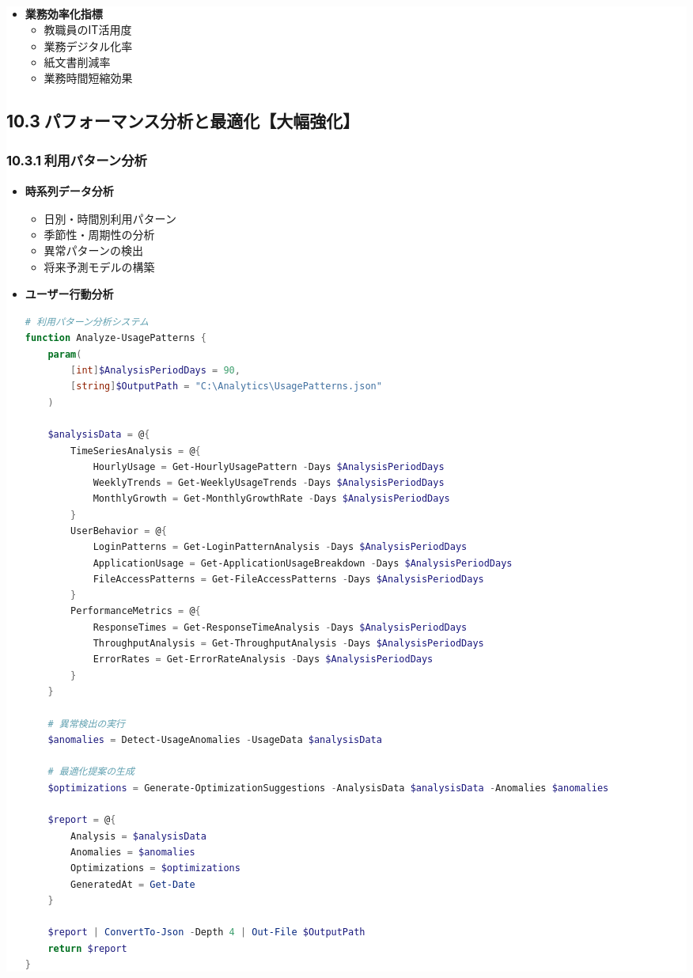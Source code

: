 - **業務効率化指標**
  - 教職員のIT活用度
  - 業務デジタル化率
  - 紙文書削減率
  - 業務時間短縮効果

## 10.3 パフォーマンス分析と最適化【大幅強化】

### 10.3.1 利用パターン分析
- **時系列データ分析**
  - 日別・時間別利用パターン
  - 季節性・周期性の分析
  - 異常パターンの検出
  - 将来予測モデルの構築

- **ユーザー行動分析**
  ```powershell
  # 利用パターン分析システム
  function Analyze-UsagePatterns {
      param(
          [int]$AnalysisPeriodDays = 90,
          [string]$OutputPath = "C:\Analytics\UsagePatterns.json"
      )
      
      $analysisData = @{
          TimeSeriesAnalysis = @{
              HourlyUsage = Get-HourlyUsagePattern -Days $AnalysisPeriodDays
              WeeklyTrends = Get-WeeklyUsageTrends -Days $AnalysisPeriodDays
              MonthlyGrowth = Get-MonthlyGrowthRate -Days $AnalysisPeriodDays
          }
          UserBehavior = @{
              LoginPatterns = Get-LoginPatternAnalysis -Days $AnalysisPeriodDays
              ApplicationUsage = Get-ApplicationUsageBreakdown -Days $AnalysisPeriodDays
              FileAccessPatterns = Get-FileAccessPatterns -Days $AnalysisPeriodDays
          }
          PerformanceMetrics = @{
              ResponseTimes = Get-ResponseTimeAnalysis -Days $AnalysisPeriodDays
              ThroughputAnalysis = Get-ThroughputAnalysis -Days $AnalysisPeriodDays
              ErrorRates = Get-ErrorRateAnalysis -Days $AnalysisPeriodDays
          }
      }
      
      # 異常検出の実行
      $anomalies = Detect-UsageAnomalies -UsageData $analysisData
      
      # 最適化提案の生成
      $optimizations = Generate-OptimizationSuggestions -AnalysisData $analysisData -Anomalies $anomalies
      
      $report = @{
          Analysis = $analysisData
          Anomalies = $anomalies
          Optimizations = $optimizations
          GeneratedAt = Get-Date
      }
      
      $report | ConvertTo-Json -Depth 4 | Out-File $OutputPath
      return $report
  }
  ```
